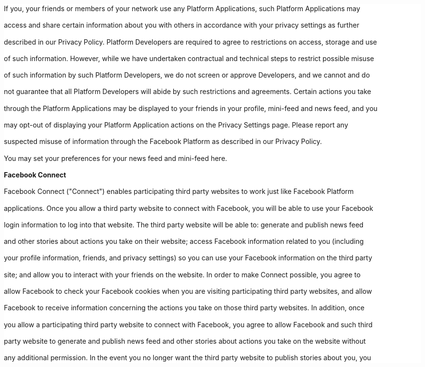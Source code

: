 If you, your friends or members of your network use any Platform Applications, such Platform Applications may

access and share certain information about you with others in accordance with your privacy settings as further

described in our Privacy Policy. Platform Developers are required to agree to restrictions on access, storage and use

of such information. However, while we have undertaken contractual and technical steps to restrict possible misuse

of such information by such Platform Developers, we do not screen or approve Developers, and we cannot and do

not guarantee that all Platform Developers will abide by such restrictions and agreements. Certain actions you take

through the Platform Applications may be displayed to your friends in your profile, mini-feed and news feed, and you

may opt-out of displaying your Platform Application actions on the Privacy Settings page. Please report any

suspected misuse of information through the Facebook Platform as described in our Privacy Policy.

You may set your preferences for your news feed and mini-feed here.

**Facebook Connect**

Facebook Connect ("Connect") enables participating third party websites to work just like Facebook Platform

applications. Once you allow a third party website to connect with Facebook, you will be able to use your Facebook

login information to log into that website. The third party website will be able to: generate and publish news feed

and other stories about actions you take on their website; access Facebook information related to you (including

your profile information, friends, and privacy settings) so you can use your Facebook information on the third party

site; and allow you to interact with your friends on the website. In order to make Connect possible, you agree to

allow Facebook to check your Facebook cookies when you are visiting participating third party websites, and allow

Facebook to receive information concerning the actions you take on those third party websites. In addition, once

you allow a participating third party website to connect with Facebook, you agree to allow Facebook and such third

party website to generate and publish news feed and other stories about actions you take on the website without

any additional permission. In the event you no longer want the third party website to publish stories about you, you
